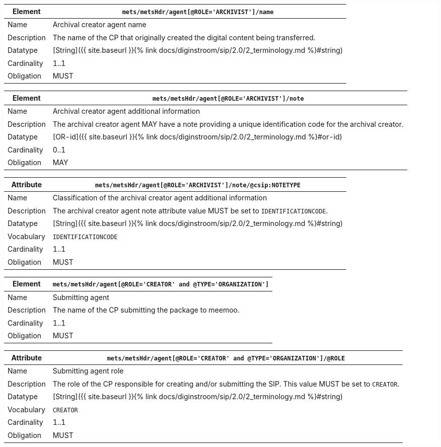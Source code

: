 | Element | `mets/metsHdr/agent[@ROLE='ARCHIVIST']/name` |
|-----------------------|-----------|
| Name | Archival creator agent name |
| Description | The name of the CP that originally created the digital content being transferred. |
| Datatype | [String]({{ site.baseurl }}{% link docs/diginstroom/sip/2.0/2_terminology.md %}#string) |
| Cardinality | 1..1 |
| Obligation | MUST |

| Element | `mets/metsHdr/agent[@ROLE='ARCHIVIST']/note` |
|-----------------------|-----------|
| Name | Archival creator agent additional information |
| Description | The archival creator agent MAY have a note providing a unique identification code for the archival creator. |
| Datatype | [OR-id]({{ site.baseurl }}{% link docs/diginstroom/sip/2.0/2_terminology.md %}#or-id) |
| Cardinality | 0..1 |
| Obligation | MAY |

| Attribute | `mets/metsHdr/agent[@ROLE='ARCHIVIST']/note/@csip:NOTETYPE` |
|-----------------------|-----------|
| Name | Classification of the archival creator agent additional information |
| Description | The archival creator agent note attribute value MUST be set to `IDENTIFICATIONCODE`. |
| Datatype | [String]({{ site.baseurl }}{% link docs/diginstroom/sip/2.0/2_terminology.md %}#string) |
| Vocabulary | `IDENTIFICATIONCODE` |
| Cardinality | 1..1 |
| Obligation | MUST |

| Element | `mets/metsHdr/agent[@ROLE='CREATOR' and @TYPE='ORGANIZATION']` |
|-----------------------|-----------|
| Name | Submitting agent |
| Description | The name of the CP submitting the package to meemoo. |
| Cardinality | 1..1 |
| Obligation | MUST |

| Attribute | `mets/metsHdr/agent[@ROLE='CREATOR' and @TYPE='ORGANIZATION']/@ROLE` |
|-----------------------|-----------|
| Name | Submitting agent role |
| Description | The role of the CP responsible for creating and/or submitting the SIP. This value MUST be set to `CREATOR`. |
| Datatype | [String]({{ site.baseurl }}{% link docs/diginstroom/sip/2.0/2_terminology.md %}#string) |
| Vocabulary | `CREATOR` |
| Cardinality | 1..1 |
| Obligation | MUST |
